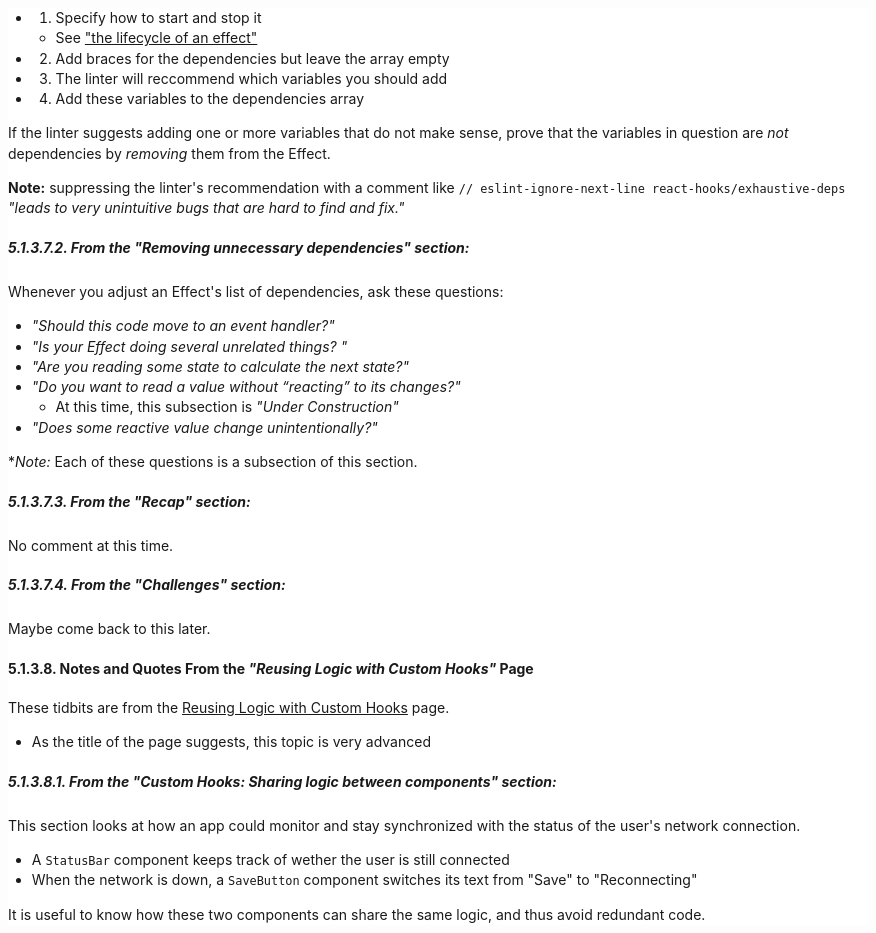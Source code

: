 - 1. Specify how to start and stop it
  - See ["the lifecycle of an effect"](https://react.dev/learn/lifecycle-of-reactive-effects#the-lifecycle-of-an-effect)
- 2. Add braces for the dependencies but leave the array empty
- 3. The linter will reccommend which variables you should add
- 4. Add these variables to the dependencies array

If the linter suggests adding one or more variables that do not make sense, prove that the variables in question
are *not* dependencies by *removing* them from the Effect.

**Note:** suppressing the linter's recommendation with a comment like
`// eslint-ignore-next-line react-hooks/exhaustive-deps`
*"leads to very unintuitive bugs that are hard to find and fix."*

##### 5.1.3.7.2. From the *"Removing unnecessary dependencies"* section:

Whenever you adjust an Effect's list of dependencies, ask these questions:

- *"Should this code move to an event handler?"*
- *"Is your Effect doing several unrelated things? "*
- *"Are you reading some state to calculate the next state?"*
- *"Do you want to read a value without “reacting” to its changes?"*
  - At this time, this subsection is *"Under Construction"*
- *"Does some reactive value change unintentionally?"*

**Note:* Each of these questions is a subsection of this section.

##### 5.1.3.7.3. From the *"Recap"* section:

No comment at this time.

##### 5.1.3.7.4. From the *"Challenges"* section:

Maybe come back to this later.

#### 5.1.3.8. Notes and Quotes From the *"Reusing Logic with Custom Hooks"* Page

These tidbits are from the
[Reusing Logic with Custom Hooks](https://react.dev/learn/reusing-logic-with-custom-hooks) page.

- As the title of the page suggests, this topic is very advanced

##### 5.1.3.8.1. From the *"Custom Hooks: Sharing logic between components"* section:

This section looks at how an app could monitor and stay synchronized with
the status of the user's network connection.

- A `StatusBar` component keeps track of wether the user is still connected
- When the network is down, a `SaveButton` component switches its text from "Save" to "Reconnecting"

It is useful to know how these two components can share the same logic, and thus avoid redundant code.
